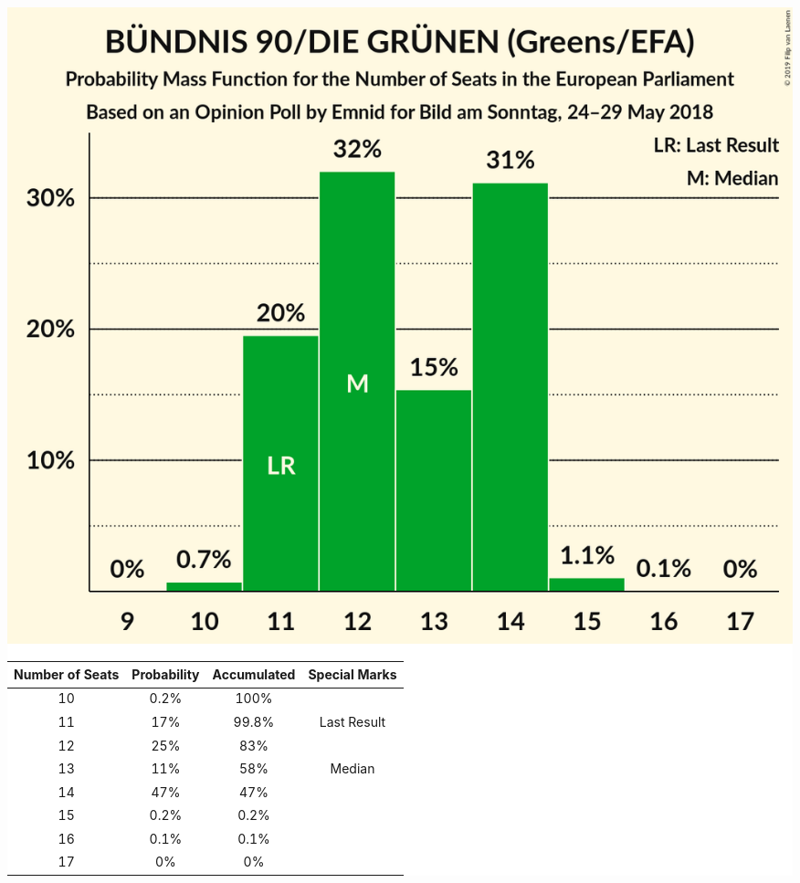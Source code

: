 ![Graph with seats probability mass function not yet produced](2018-05-29-Emnid-seats-pmf-bündnis90diegrünengreensefa.png "Seats Probability Mass Function")

| Number of Seats | Probability | Accumulated | Special Marks |
|:---------------:|:-----------:|:-----------:|:-------------:|
| 10 | 0.2% | 100% |  |
| 11 | 17% | 99.8% | Last Result |
| 12 | 25% | 83% |  |
| 13 | 11% | 58% | Median |
| 14 | 47% | 47% |  |
| 15 | 0.2% | 0.2% |  |
| 16 | 0.1% | 0.1% |  |
| 17 | 0% | 0% |  |
